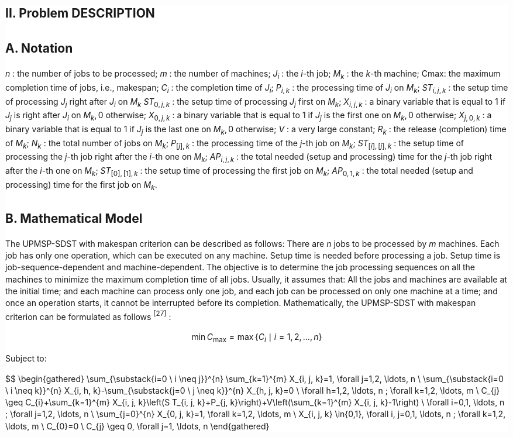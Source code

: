 ## II. Problem DESCRIPTION

## A. Notation

$n$ : the number of jobs to be processed;
$m$ : the number of machines;
$J_{i}$ : the $i$-th job;
$M_{k}$ : the $k$-th machine;
Cmax: the maximum completion time of jobs, i.e., makespan;
$C_{i}$ : the completion time of $J_{i}$;
$P_{i, k}$ : the processing time of $J_{i}$ on $M_{k}$;
$S T_{i, j, k}$ : the setup time of processing $J_{j}$ right after $J_{i}$ on $M_{k}$
$S T_{0, j, k}$ : the setup time of processing $J_{j}$ first on $M_{k}$;
$X_{i, j, k}$ : a binary variable that is equal to 1 if $J_{j}$ is right after $J_{i}$ on $M_{k}, 0$ otherwise;
$X_{0, j, k}$ : a binary variable that is equal to 1 if $J_{j}$ is the first one on $M_{k}, 0$ otherwise;
$X_{j, 0, k}$ : a binary variable that is equal to 1 if $J_{j}$ is the last one on $M_{k}, 0$ otherwise;
$V$ : a very large constant;
$R_{k}$ : the release (completion) time of $M_{k}$;
$N_{k}$ : the total number of jobs on $M_{k}$;
$P_{[j], k}$ : the processing time of the $j$-th job on $M_{k}$;
$S T_{[i],[j], k}$ : the setup time of processing the $j$-th job right after the $i$-th one on $M_{k}$;
$A P_{i, j, k}$ : the total needed (setup and processing) time for the $j$-th job right after the $i$-th one on $M_{k}$;
$S T_{[0],[1], k}$ : the setup time of processing the first job on $M_{k}$;
$A P_{0,1, k}$ : the total needed (setup and processing) time for the first job on $M_{k}$.

## B. Mathematical Model

The UPMSP-SDST with makespan criterion can be described as follows: There are $n$ jobs to be processed by $m$ machines. Each job has only one operation, which can be executed on any machine. Setup time is needed before processing a job. Setup time is job-sequence-dependent and machine-dependent. The objective is to determine the job processing sequences on all the machines to minimize the maximum completion time of all jobs. Usually, it assumes that: All the jobs and machines are available at the initial time; and each machine can process only one job, and each job can be processed on only one machine at a time; and once an operation starts, it cannot be interrupted before its completion. Mathematically, the UPMSP-SDST with makespan criterion can be formulated as follows ${ }^{[27]}$ :

$$
\min C_{\max }=\max \left\{C_{i} \mid i=1,2, \ldots, n\right\}
$$

Subject to:

$$
\begin{gathered}
\sum_{\substack{i=0 \\
i \neq j}}^{n} \sum_{k=1}^{m} X_{i, j, k}=1, \forall j=1,2, \ldots, n \\
\sum_{\substack{i=0 \\
i \neq k}}^{n} X_{i, h, k}-\sum_{\substack{j=0 \\
j \neq k}}^{n} X_{h, j, k}=0 \\
\forall h=1,2, \ldots, n ; \forall k=1,2, \ldots, m \\
C_{j} \geq C_{i}+\sum_{k=1}^{m} X_{i, j, k}\left(S T_{i, j, k}+P_{j, k}\right)+V\left(\sum_{k=1}^{m} X_{i, j, k}-1\right) \\
\forall i=0,1, \ldots, n ; \forall j=1,2, \ldots, n \\
\sum_{j=0}^{n} X_{0, j, k}=1, \forall k=1,2, \ldots, m \\
X_{i, j, k} \in\{0,1\}, \forall i, j=0,1, \ldots, n ; \forall k=1,2, \ldots, m \\
C_{0}=0 \\
C_{j} \geq 0, \forall j=1, \ldots, n
\end{gathered}